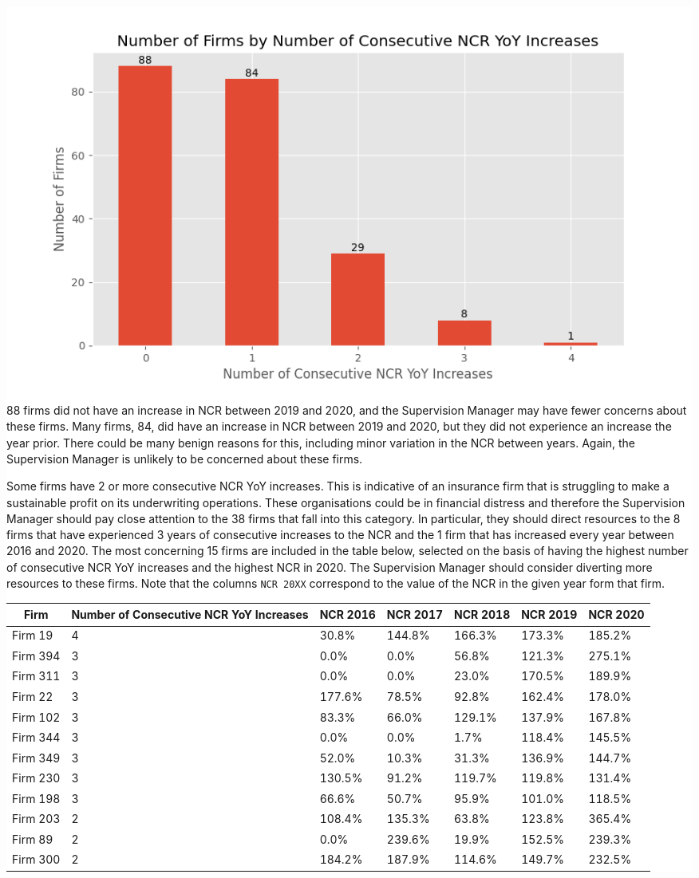 ![Bar chart showing the number of firms by the number of consecutive NCR YoY increases](02%20Figures/ncr_bar.png)

88 firms did not have an increase in NCR between 2019 and 2020, and the Supervision Manager may have fewer concerns about these firms. Many firms, 84, did have an increase in NCR between 2019 and 2020, but they did not experience an increase the year prior. There could be many benign reasons for this, including minor variation in the NCR between years. Again, the Supervision Manager is unlikely to be concerned about these firms.

Some firms have 2 or more consecutive NCR YoY increases. This is indicative of an insurance firm that is struggling to make a sustainable profit on its underwriting operations. These organisations could be in financial distress and therefore the Supervision Manager should pay close attention to the 38 firms that fall into this category. In particular, they should direct resources to the 8 firms that have experienced 3 years of consecutive increases to the NCR and the 1 firm that has increased every year between 2016 and 2020. The most concerning 15 firms are included in the table below, selected on the basis of having the highest number of consecutive NCR YoY increases and the highest NCR in 2020. The Supervision Manager should consider diverting more resources to these firms. Note that the columns `NCR 20XX` correspond to the value of the NCR in the given year form that firm.

| Firm | Number of Consecutive NCR YoY Increases | NCR 2016 | NCR 2017 | NCR 2018 | NCR 2019 | NCR 2020 |
|---|---|---|---|---|---|---|
| Firm 19 | 4 | 30.8% | 144.8% | 166.3% | 173.3% | 185.2% |
| Firm 394 | 3 | 0.0% | 0.0% | 56.8% | 121.3% | 275.1% |
| Firm 311 | 3 | 0.0% | 0.0% | 23.0% | 170.5% | 189.9% |
| Firm 22 | 3 | 177.6% | 78.5% | 92.8% | 162.4% | 178.0% |
| Firm 102 | 3 | 83.3% | 66.0% | 129.1% | 137.9% | 167.8% |
| Firm 344 | 3 | 0.0% | 0.0% | 1.7% | 118.4% | 145.5% |
| Firm 349 | 3 | 52.0% | 10.3% | 31.3% | 136.9% | 144.7% |
| Firm 230 | 3 | 130.5% | 91.2% | 119.7% | 119.8% | 131.4% |
| Firm 198 | 3 | 66.6% | 50.7% | 95.9% | 101.0% | 118.5% |
| Firm 203 | 2 | 108.4% | 135.3% | 63.8% | 123.8% | 365.4% |
| Firm 89 | 2 | 0.0% | 239.6% | 19.9% | 152.5% | 239.3% |
| Firm 300 | 2 | 184.2% | 187.9% | 114.6% | 149.7% | 232.5% |